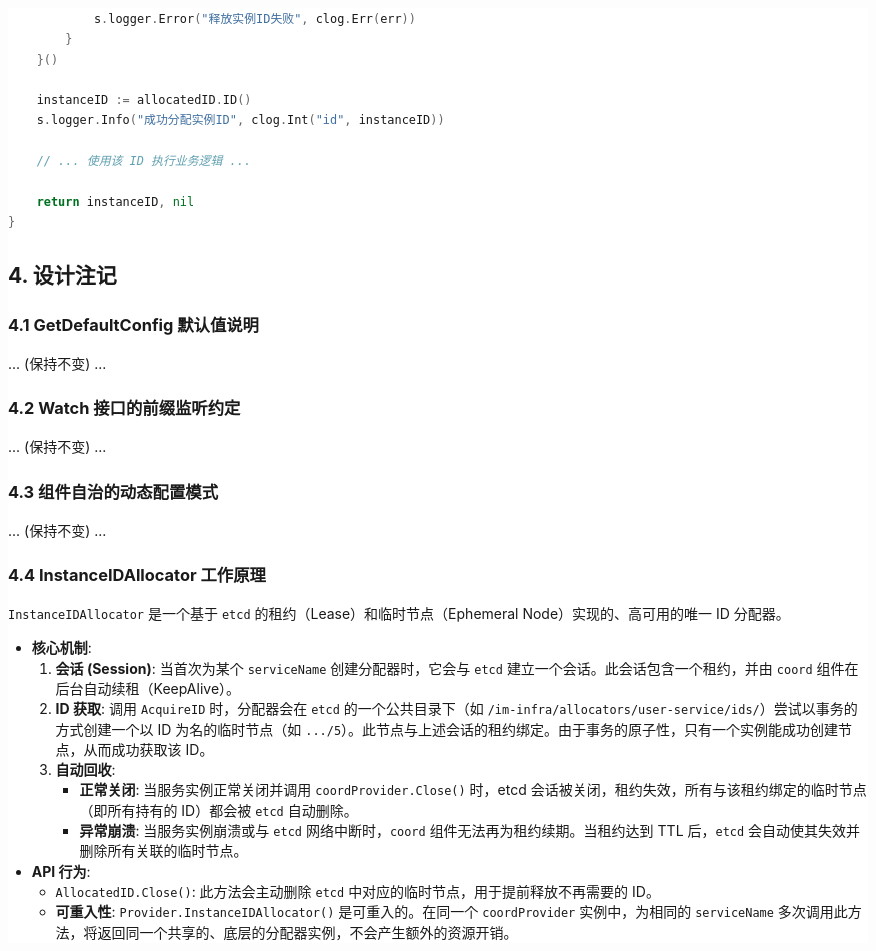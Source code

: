 ```go
            s.logger.Error("释放实例ID失败", clog.Err(err))
        }
    }()
    
    instanceID := allocatedID.ID()
    s.logger.Info("成功分配实例ID", clog.Int("id", instanceID))
    
    // ... 使用该 ID 执行业务逻辑 ...
    
    return instanceID, nil
}
```

## 4. 设计注记

### 4.1 GetDefaultConfig 默认值说明
... (保持不变) ...

### 4.2 Watch 接口的前缀监听约定
... (保持不变) ...

### 4.3 组件自治的动态配置模式
... (保持不变) ...

### 4.4 InstanceIDAllocator 工作原理

`InstanceIDAllocator` 是一个基于 `etcd` 的租约（Lease）和临时节点（Ephemeral Node）实现的、高可用的唯一 ID 分配器。

-   **核心机制**:
    1.  **会话 (Session)**: 当首次为某个 `serviceName` 创建分配器时，它会与 `etcd` 建立一个会话。此会话包含一个租约，并由 `coord` 组件在后台自动续租（KeepAlive）。
    2.  **ID 获取**: 调用 `AcquireID` 时，分配器会在 `etcd` 的一个公共目录下（如 `/im-infra/allocators/user-service/ids/`）尝试以事务的方式创建一个以 ID 为名的临时节点（如 `.../5`）。此节点与上述会话的租约绑定。由于事务的原子性，只有一个实例能成功创建节点，从而成功获取该 ID。
    3.  **自动回收**:
        -   **正常关闭**: 当服务实例正常关闭并调用 `coordProvider.Close()` 时，etcd 会话被关闭，租约失效，所有与该租约绑定的临时节点（即所有持有的 ID）都会被 `etcd` 自动删除。
        -   **异常崩溃**: 当服务实例崩溃或与 `etcd` 网络中断时，`coord` 组件无法再为租约续期。当租约达到 TTL 后，`etcd` 会自动使其失效并删除所有关联的临时节点。
-   **API 行为**:
    -   `AllocatedID.Close()`: 此方法会主动删除 `etcd` 中对应的临时节点，用于提前释放不再需要的 ID。
    -   **可重入性**: `Provider.InstanceIDAllocator()` 是可重入的。在同一个 `coordProvider` 实例中，为相同的 `serviceName` 多次调用此方法，将返回同一个共享的、底层的分配器实例，不会产生额外的资源开销。
